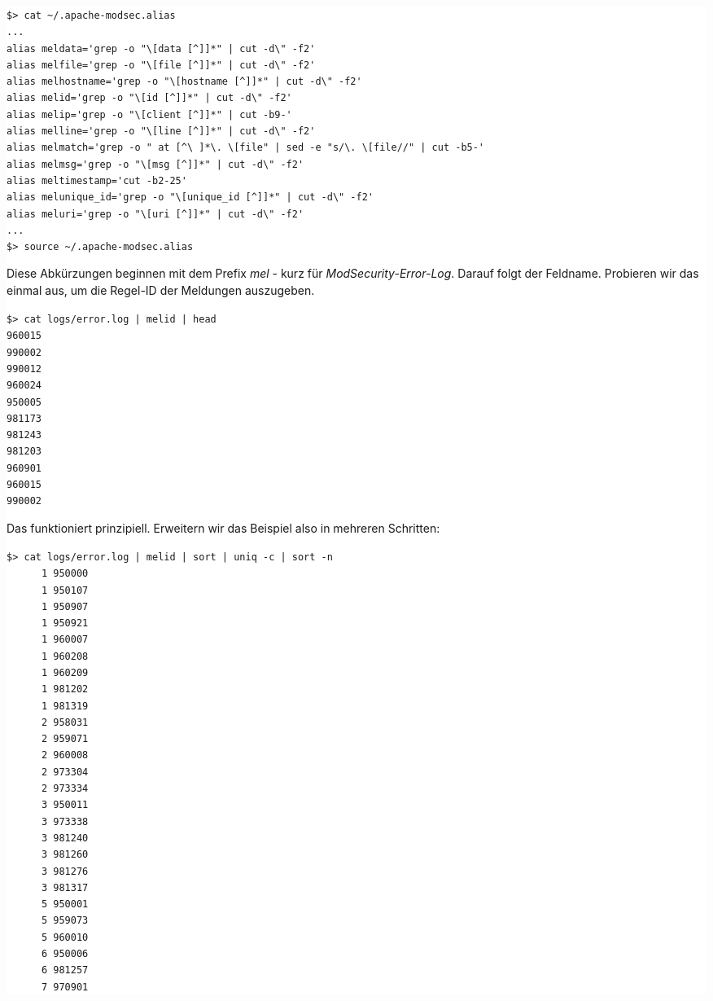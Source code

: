 ```
$> cat ~/.apache-modsec.alias
...
alias meldata='grep -o "\[data [^]]*" | cut -d\" -f2'
alias melfile='grep -o "\[file [^]]*" | cut -d\" -f2'
alias melhostname='grep -o "\[hostname [^]]*" | cut -d\" -f2'
alias melid='grep -o "\[id [^]]*" | cut -d\" -f2'
alias melip='grep -o "\[client [^]]*" | cut -b9-'
alias melline='grep -o "\[line [^]]*" | cut -d\" -f2'
alias melmatch='grep -o " at [^\ ]*\. \[file" | sed -e "s/\. \[file//" | cut -b5-'
alias melmsg='grep -o "\[msg [^]]*" | cut -d\" -f2'
alias meltimestamp='cut -b2-25'
alias melunique_id='grep -o "\[unique_id [^]]*" | cut -d\" -f2'
alias meluri='grep -o "\[uri [^]]*" | cut -d\" -f2'
...
$> source ~/.apache-modsec.alias 
```

Diese Abkürzungen beginnen mit dem Prefix *mel* - kurz für *ModSecurity-Error-Log*. Darauf folgt der Feldname. Probieren wir das einmal aus, um die Regel-ID der Meldungen auszugeben.

```
$> cat logs/error.log | melid | head
960015
990002
990012
960024
950005
981173
981243
981203
960901
960015
990002
```

Das funktioniert prinzipiell. Erweitern wir das Beispiel also in mehreren Schritten:

```
$> cat logs/error.log | melid | sort | uniq -c | sort -n
      1 950000
      1 950107
      1 950907
      1 950921
      1 960007
      1 960208
      1 960209
      1 981202
      1 981319
      2 958031
      2 959071
      2 960008
      2 973304
      2 973334
      3 950011
      3 973338
      3 981240
      3 981260
      3 981276
      3 981317
      5 950001
      5 959073
      5 960010
      6 950006
      6 981257
      7 970901
```